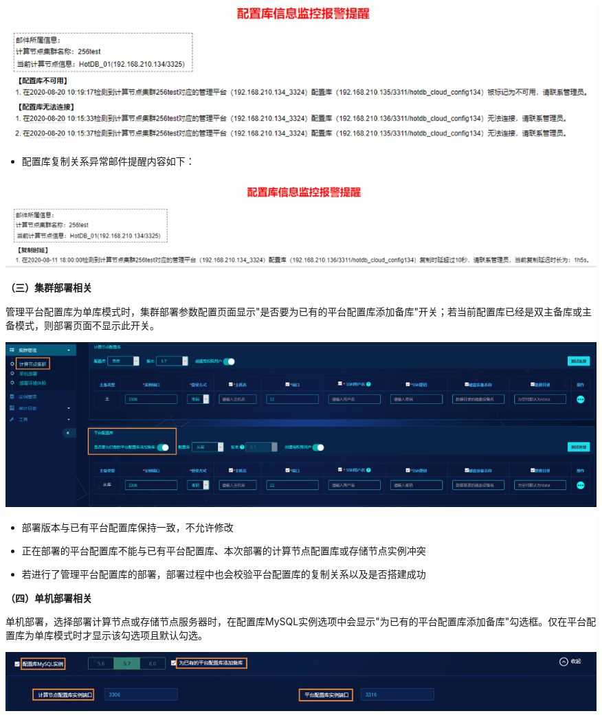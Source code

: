 ![](assets/hotdb-management/image94.png)

- 配置库复制关系异常邮件提醒内容如下：

![](assets/hotdb-management/image95.png)

**（三）集群部署相关**

管理平台配置库为单库模式时，集群部署参数配置页面显示"是否要为已有的平台配置库添加备库"开关；若当前配置库已经是双主备库或主备模式，则部署页面不显示此开关。

![](assets/hotdb-management/image96.png)

- 部署版本与已有平台配置库保持一致，不允许修改

- 正在部署的平台配置库不能与已有平台配置库、本次部署的计算节点配置库或存储节点实例冲突

- 若进行了管理平台配置库的部署，部署过程中也会校验平台配置库的复制关系以及是否搭建成功

**（四）单机部署相关**

单机部署，选择部署计算节点或存储节点服务器时，在配置库MySQL实例选项中会显示"为已有的平台配置库添加备库"勾选框。仅在平台配置库为单库模式时才显示该勾选项且默认勾选。

![](assets/hotdb-management/image97.png)
